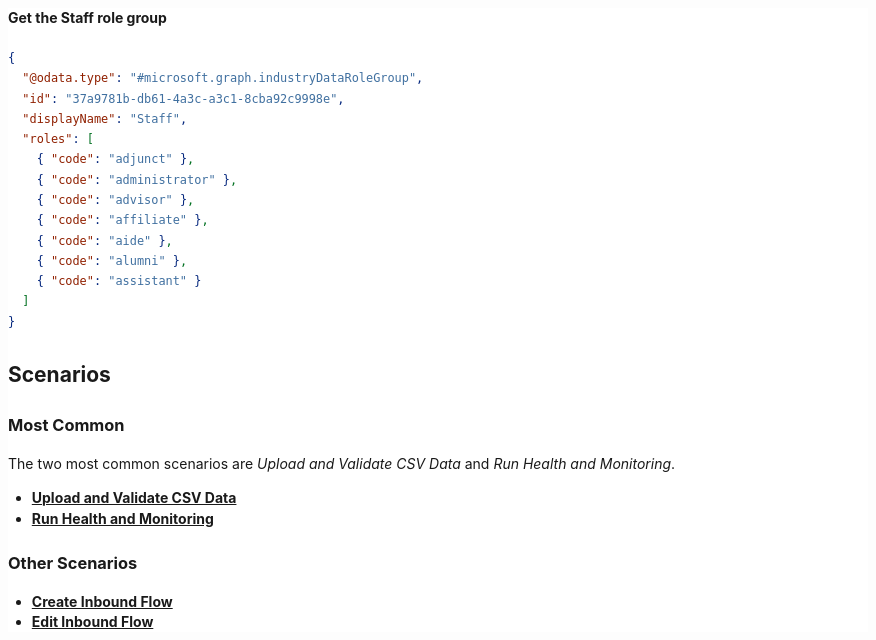 #### Get the Staff role group

```json
{
  "@odata.type": "#microsoft.graph.industryDataRoleGroup",
  "id": "37a9781b-db61-4a3c-a3c1-8cba92c9998e",
  "displayName": "Staff",
  "roles": [
    { "code": "adjunct" },
    { "code": "administrator" },
    { "code": "advisor" },
    { "code": "affiliate" },
    { "code": "aide" },
    { "code": "alumni" },
    { "code": "assistant" }
  ]
}
```

## Scenarios

### Most Common

The two most common scenarios are _Upload and Validate CSV Data_ and _Run Health and Monitoring_.

- **[Upload and Validate CSV Data](resources/industrydata-azuredatalakeconnector.md)**
- **[Run Health and Monitoring](resources/industrydata-industrydatarun.md)**

### Other Scenarios

- **[Create Inbound Flow](resources/industrydata-inboundflow.md)**
- **[Edit Inbound Flow](resources/industrydata-inboundflow.md)**
